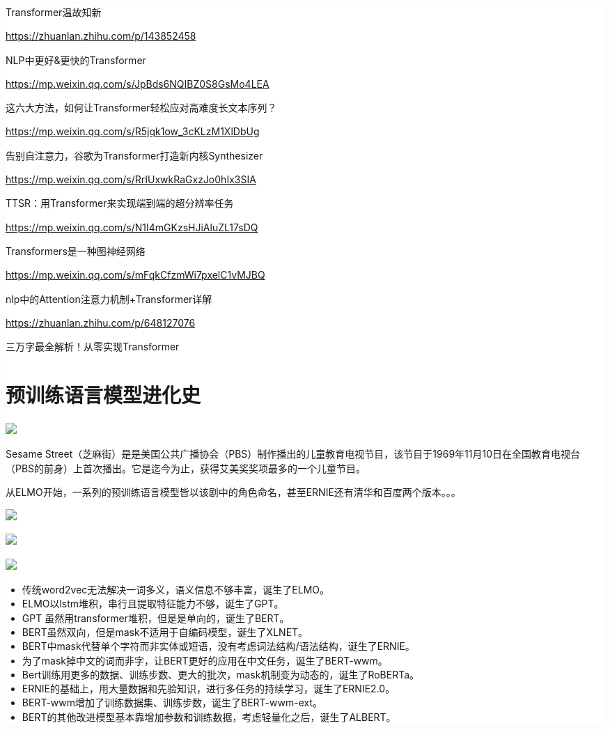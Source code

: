 Transformer温故知新

https://zhuanlan.zhihu.com/p/143852458

NLP中更好&更快的Transformer

https://mp.weixin.qq.com/s/JpBds6NQIBZ0S8GsMo4LEA

这六大方法，如何让Transformer轻松应对高难度长文本序列？

https://mp.weixin.qq.com/s/R5jqk1ow_3cKLzM1XlDbUg

告别自注意力，谷歌为Transformer打造新内核Synthesizer

https://mp.weixin.qq.com/s/RrIUxwkRaGxzJo0hIx3SIA

TTSR：用Transformer来实现端到端的超分辨率任务

https://mp.weixin.qq.com/s/N1I4mGKzsHJiAluZL17sDQ

Transformers是一种图神经网络

https://mp.weixin.qq.com/s/mFqkCfzmWi7pxelC1vMJBQ

nlp中的Attention注意力机制+Transformer详解

https://zhuanlan.zhihu.com/p/648127076

三万字最全解析！从零实现Transformer

# 预训练语言模型进化史

![](/images/img3/Sesame_Street.jpg)

Sesame Street（芝麻街）是是美国公共广播协会（PBS）制作播出的儿童教育电视节目，该节目于1969年11月10日在全国教育电视台（PBS的前身）上首次播出。它是迄今为止，获得艾美奖奖项最多的一个儿童节目。

从ELMO开始，一系列的预训练语言模型皆以该剧中的角色命名，甚至ERNIE还有清华和百度两个版本。。。

![](/images/img3/BERT.jpg)

![](/images/img3/PTM.jpg)

![](/images/img3/PTM.png)

- 传统word2vec无法解决一词多义，语义信息不够丰富，诞生了ELMO。
- ELMO以lstm堆积，串行且提取特征能力不够，诞生了GPT。
- GPT 虽然用transformer堆积，但是是单向的，诞生了BERT。
- BERT虽然双向，但是mask不适用于自编码模型，诞生了XLNET。
- BERT中mask代替单个字符而非实体或短语，没有考虑词法结构/语法结构，诞生了ERNIE。
- 为了mask掉中文的词而非字，让BERT更好的应用在中文任务，诞生了BERT-wwm。
- Bert训练用更多的数据、训练步数、更大的批次，mask机制变为动态的，诞生了RoBERTa。
- ERNIE的基础上，用大量数据和先验知识，进行多任务的持续学习，诞生了ERNIE2.0。
- BERT-wwm增加了训练数据集、训练步数，诞生了BERT-wwm-ext。
- BERT的其他改进模型基本靠增加参数和训练数据，考虑轻量化之后，诞生了ALBERT。
